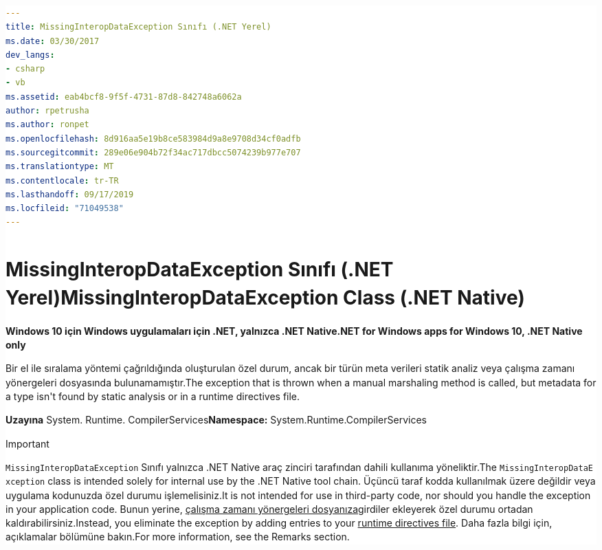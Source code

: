 ```yaml
---
title: MissingInteropDataException Sınıfı (.NET Yerel)
ms.date: 03/30/2017
dev_langs:
- csharp
- vb
ms.assetid: eab4bcf8-9f5f-4731-87d8-842748a6062a
author: rpetrusha
ms.author: ronpet
ms.openlocfilehash: 8d916aa5e19b8ce583984d9a8e9708d34cf0adfb
ms.sourcegitcommit: 289e06e904b72f34ac717dbcc5074239b977e707
ms.translationtype: MT
ms.contentlocale: tr-TR
ms.lasthandoff: 09/17/2019
ms.locfileid: "71049538"
---
```

# <a name="missinginteropdataexception-class-net-native"></a><span data-ttu-id="62a9a-102">MissingInteropDataException Sınıfı (.NET Yerel)</span><span class="sxs-lookup"><span data-stu-id="62a9a-102">MissingInteropDataException Class (.NET Native)</span></span>
<span data-ttu-id="62a9a-103">**Windows 10 için Windows uygulamaları için .NET, yalnızca .NET Native**</span><span class="sxs-lookup"><span data-stu-id="62a9a-103">**.NET for Windows apps for Windows 10, .NET Native only**</span></span>  
  
 <span data-ttu-id="62a9a-104">Bir el ile sıralama yöntemi çağrıldığında oluşturulan özel durum, ancak bir türün meta verileri statik analiz veya çalışma zamanı yönergeleri dosyasında bulunamamıştır.</span><span class="sxs-lookup"><span data-stu-id="62a9a-104">The exception that is thrown when a manual marshaling method is called, but metadata for a type isn't found by static analysis or in a runtime directives file.</span></span>  
  
 <span data-ttu-id="62a9a-105">**Uzayına** System. Runtime. CompilerServices</span><span class="sxs-lookup"><span data-stu-id="62a9a-105">**Namespace:** System.Runtime.CompilerServices</span></span>  
  
> [!IMPORTANT]
> <span data-ttu-id="62a9a-106">`MissingInteropDataException` Sınıfı yalnızca .NET Native araç zinciri tarafından dahili kullanıma yöneliktir.</span><span class="sxs-lookup"><span data-stu-id="62a9a-106">The `MissingInteropDataException` class is intended solely for internal use by the .NET Native tool chain.</span></span> <span data-ttu-id="62a9a-107">Üçüncü taraf kodda kullanılmak üzere değildir veya uygulama kodunuzda özel durumu işlemelisiniz.</span><span class="sxs-lookup"><span data-stu-id="62a9a-107">It is not intended for use in third-party code, nor should you handle the exception in your application code.</span></span> <span data-ttu-id="62a9a-108">Bunun yerine, [çalışma zamanı yönergeleri dosyanıza](runtime-directives-rd-xml-configuration-file-reference.md)girdiler ekleyerek özel durumu ortadan kaldırabilirsiniz.</span><span class="sxs-lookup"><span data-stu-id="62a9a-108">Instead, you eliminate the exception by adding entries to your [runtime directives file](runtime-directives-rd-xml-configuration-file-reference.md).</span></span> <span data-ttu-id="62a9a-109">Daha fazla bilgi için, açıklamalar bölümüne bakın.</span><span class="sxs-lookup"><span data-stu-id="62a9a-109">For more information, see the Remarks section.</span></span>  
  